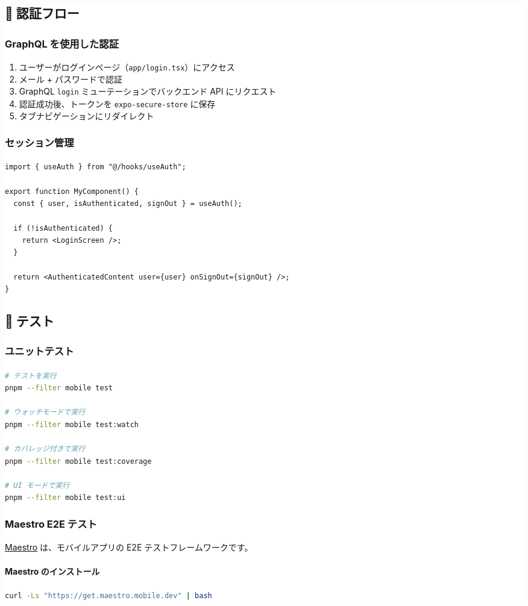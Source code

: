## 🔐 認証フロー

### GraphQL を使用した認証

1. ユーザーがログインページ（`app/login.tsx`）にアクセス
2. メール + パスワードで認証
3. GraphQL `login` ミューテーションでバックエンド API にリクエスト
4. 認証成功後、トークンを `expo-secure-store` に保存
5. タブナビゲーションにリダイレクト

### セッション管理

```tsx
import { useAuth } from "@/hooks/useAuth";

export function MyComponent() {
  const { user, isAuthenticated, signOut } = useAuth();

  if (!isAuthenticated) {
    return <LoginScreen />;
  }

  return <AuthenticatedContent user={user} onSignOut={signOut} />;
}
```

## 🧪 テスト

### ユニットテスト

```bash
# テストを実行
pnpm --filter mobile test

# ウォッチモードで実行
pnpm --filter mobile test:watch

# カバレッジ付きで実行
pnpm --filter mobile test:coverage

# UI モードで実行
pnpm --filter mobile test:ui
```

### Maestro E2E テスト

[Maestro](https://maestro.mobile.dev/) は、モバイルアプリの E2E テストフレームワークです。

#### Maestro のインストール

```bash
curl -Ls "https://get.maestro.mobile.dev" | bash
```
